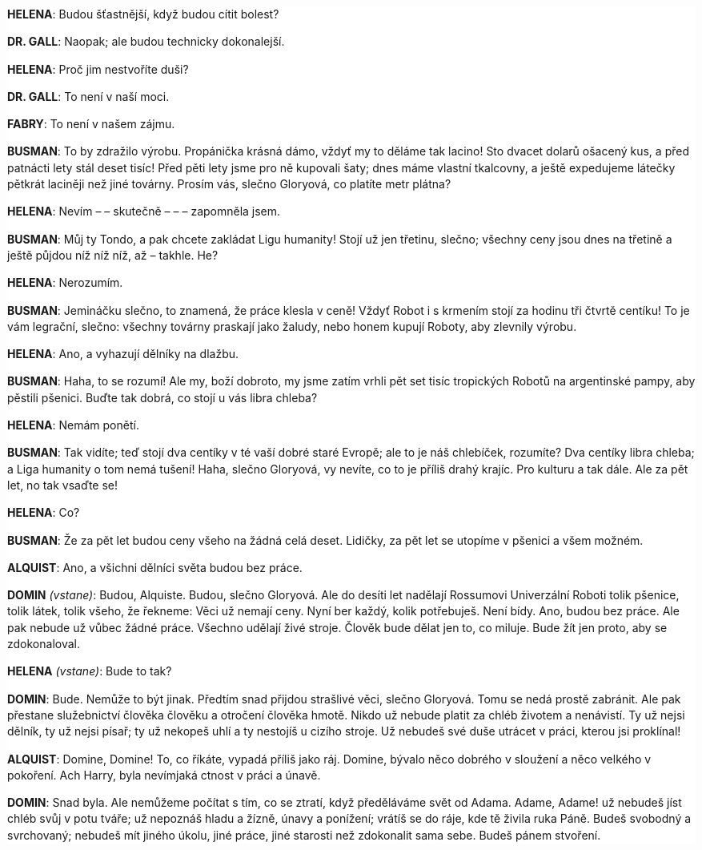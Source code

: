 **HELENA**: Budou šťastnější, když budou cítit bolest?

**DR. GALL**: Naopak; ale budou technicky dokonalejší.

**HELENA**: Proč jim nestvoříte duši?

**DR. GALL**: To není v naší moci.

**FABRY**: To není v našem zájmu.

**BUSMAN**: To by zdražilo výrobu. Propánička krásná dámo, vždyť my to děláme tak lacino! Sto dvacet dolarů ošacený kus, a před patnácti lety stál deset tisíc! Před pěti lety jsme pro ně kupovali šaty; dnes máme vlastní tkalcovny, a ještě expedujeme látečky pětkrát laciněji než jiné továrny. Prosím vás, slečno Gloryová, co platíte metr plátna?

**HELENA**: Nevím – – skutečně – – – zapomněla jsem.

**BUSMAN**: Můj ty Tondo, a pak chcete zakládat Ligu humanity! Stojí už jen třetinu, slečno; všechny ceny jsou dnes na třetině a ještě půjdou níž níž níž, až – takhle. He?

**HELENA**: Nerozumím.

**BUSMAN**: Jemináčku slečno, to znamená, že práce klesla v ceně! Vždyť Robot i s krmením stojí za hodinu tři čtvrtě centíku! To je vám legrační, slečno: všechny továrny praskají jako žaludy, nebo honem kupují Roboty, aby zlevnily výrobu.

**HELENA**: Ano, a vyhazují dělníky na dlažbu.

**BUSMAN**: Haha, to se rozumí! Ale my, boží dobroto, my jsme zatím vrhli pět set tisíc tropických Robotů na argentinské pampy, aby pěstili pšenici. Buďte tak dobrá, co stojí u vás libra chleba?

**HELENA**: Nemám ponětí.

**BUSMAN**: Tak vidíte; teď stojí dva centíky v té vaší dobré staré Evropě; ale to je náš chlebíček, rozumíte? Dva centíky libra chleba; a Liga humanity o tom nemá tušení! Haha, slečno Gloryová, vy nevíte, co to je příliš drahý krajíc. Pro kulturu a tak dále. Ale za pět let, no tak vsaďte se!

**HELENA**: Co?

**BUSMAN**: Že za pět let budou ceny všeho na žádná celá deset. Lidičky, za pět let se utopíme v pšenici a všem možném.

**ALQUIST**: Ano, a všichni dělníci světa budou bez práce.

**DOMIN** _(vstane)_: Budou, Alquiste. Budou, slečno Gloryová. Ale do desíti let nadělají Rossumovi Univerzální Roboti tolik pšenice, tolik látek, tolik všeho, že řekneme: Věci už nemají ceny. Nyní ber každý, kolik potřebuješ. Není bídy. Ano, budou bez práce. Ale pak nebude už vůbec žádné práce. Všechno udělají živé stroje. Člověk bude dělat jen to, co miluje. Bude žít jen proto, aby se zdokonaloval.

**HELENA** _(vstane)_: Bude to tak?

**DOMIN**: Bude. Nemůže to být jinak. Předtím snad přijdou strašlivé věci, slečno Gloryová. Tomu se nedá prostě zabránit. Ale pak přestane služebnictví člověka člověku a otročení člověka hmotě. Nikdo už nebude platit za chléb životem a nenávistí. Ty už nejsi dělník, ty už nejsi písař; ty už nekopeš uhlí a ty nestojíš u cizího stroje. Už nebudeš své duše utrácet v práci, kterou jsi proklínal!

**ALQUIST**: Domine, Domine! To, co říkáte, vypadá příliš jako ráj. Domine, bývalo něco dobrého v sloužení a něco velkého v pokoření. Ach Harry, byla nevímjaká ctnost v práci a únavě.

**DOMIN**: Snad byla. Ale nemůžeme počítat s tím, co se ztratí, když předěláváme svět od Adama. Adame, Adame! už nebudeš jíst chléb svůj v potu tváře; už nepoznáš hladu a žízně, únavy a ponížení; vrátíš se do ráje, kde tě živila ruka Páně. Budeš svobodný a svrchovaný; nebudeš mít jiného úkolu, jiné práce, jiné starosti než zdokonalit sama sebe. Budeš pánem stvoření.

